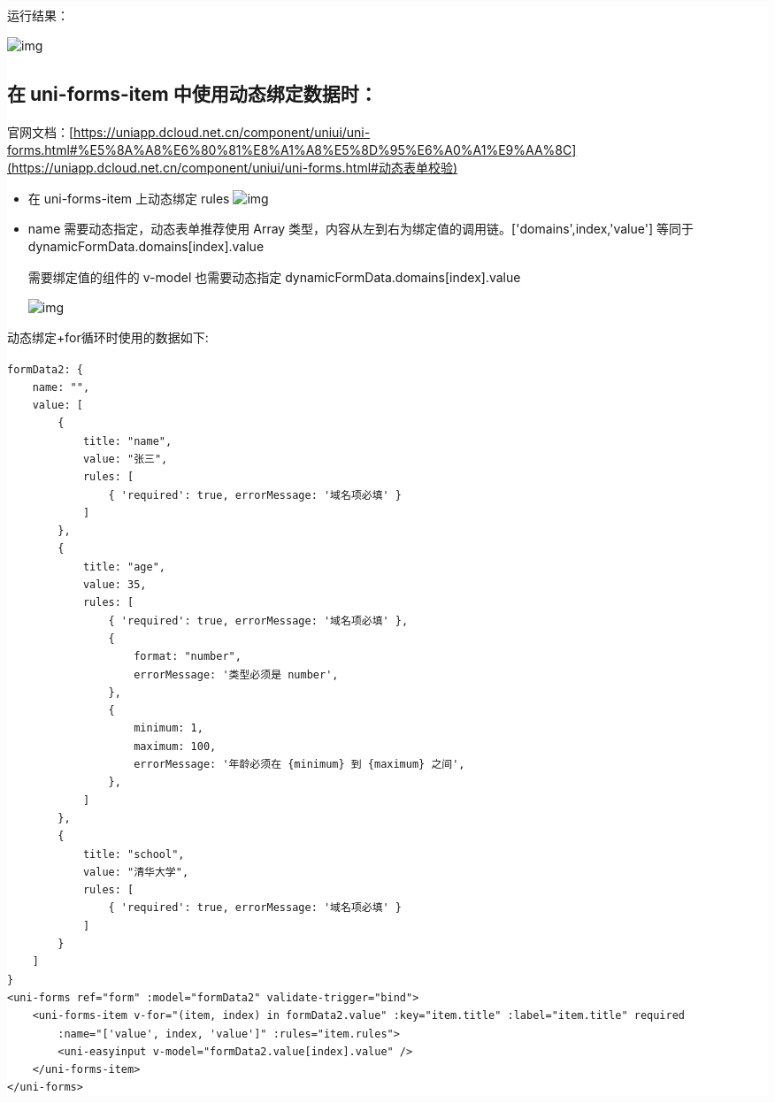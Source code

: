  运行结果：

![img](https://img2024.cnblogs.com/blog/2194212/202403/2194212-20240306132053357-52413710.gif)

##  在 uni-forms-item 中使用动态绑定数据时：

官网文档：[https://uniapp.dcloud.net.cn/component/uniui/uni-forms.html#%E5%8A%A8%E6%80%81%E8%A1%A8%E5%8D%95%E6%A0%A1%E9%AA%8C](https://uniapp.dcloud.net.cn/component/uniui/uni-forms.html#动态表单校验)

- 在 uni-forms-item 上动态绑定 rules
  ![img](https://img2024.cnblogs.com/blog/2194212/202403/2194212-20240306152221304-1593143676.png)

- name 需要动态指定，动态表单推荐使用 Array 类型，内容从左到右为绑定值的调用链。['domains',index,'value'] 等同于 dynamicFormData.domains[index].value 

  需要绑定值的组件的 v-model 也需要动态指定 dynamicFormData.domains[index].value

  ![img](https://img2024.cnblogs.com/blog/2194212/202403/2194212-20240306152328899-1302355855.png)

动态绑定+for循环时使用的数据如下:

```
formData2: {
    name: "",
    value: [
        {
            title: "name",
            value: "张三",
            rules: [
                { 'required': true, errorMessage: '域名项必填' }
            ]
        },
        {
            title: "age",
            value: 35,
            rules: [
                { 'required': true, errorMessage: '域名项必填' },
                {
                    format: "number",
                    errorMessage: '类型必须是 number',
                },
                {
                    minimum: 1,
                    maximum: 100,
                    errorMessage: '年龄必须在 {minimum} 到 {maximum} 之间',
                },
            ]
        },
        {
            title: "school",
            value: "清华大学",
            rules: [
                { 'required': true, errorMessage: '域名项必填' }
            ]
        }
    ]
}
<uni-forms ref="form" :model="formData2" validate-trigger="bind">
    <uni-forms-item v-for="(item, index) in formData2.value" :key="item.title" :label="item.title" required
        :name="['value', index, 'value']" :rules="item.rules">
        <uni-easyinput v-model="formData2.value[index].value" />
    </uni-forms-item>
</uni-forms>
```
